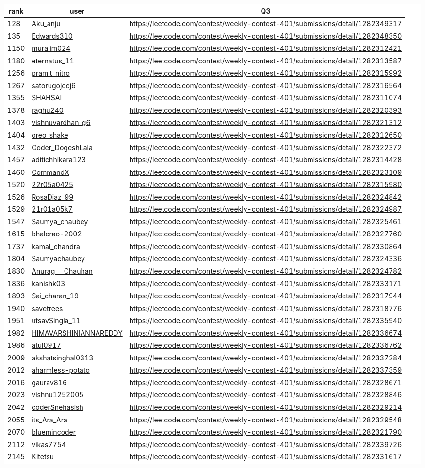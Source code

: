| rank | user | Q3   |
| ---- | ---- | ---- |
| 128 | [Aku_anju](https://leetcode.com/u/Aku_anju) | https://leetcode.com/contest/weekly-contest-401/submissions/detail/1282349317 |
| 135 | [Edwards310](https://leetcode.com/u/Edwards310) | https://leetcode.com/contest/weekly-contest-401/submissions/detail/1282348350 |
| 1150 | [muralim024](https://leetcode.com/u/muralim024) | https://leetcode.com/contest/weekly-contest-401/submissions/detail/1282312421 |
| 1180 | [eternatus_11](https://leetcode.com/u/eternatus_11) | https://leetcode.com/contest/weekly-contest-401/submissions/detail/1282313587 |
| 1256 | [pramit_nitro](https://leetcode.com/u/pramit_nitro) | https://leetcode.com/contest/weekly-contest-401/submissions/detail/1282315992 |
| 1267 | [satorugojocj6](https://leetcode.com/u/satorugojocj6) | https://leetcode.com/contest/weekly-contest-401/submissions/detail/1282316564 |
| 1355 | [SHAHSAI](https://leetcode.com/u/SHAHSAI) | https://leetcode.com/contest/weekly-contest-401/submissions/detail/1282311074 |
| 1378 | [raghu240](https://leetcode.com/u/raghu240) | https://leetcode.com/contest/weekly-contest-401/submissions/detail/1282320393 |
| 1403 | [vishnuvardhan_g6](https://leetcode.com/u/vishnuvardhan_g6) | https://leetcode.com/contest/weekly-contest-401/submissions/detail/1282321312 |
| 1404 | [oreo_shake](https://leetcode.com/u/oreo_shake) | https://leetcode.com/contest/weekly-contest-401/submissions/detail/1282312650 |
| 1432 | [Coder_DogeshLala](https://leetcode.com/u/Coder_DogeshLala) | https://leetcode.com/contest/weekly-contest-401/submissions/detail/1282322372 |
| 1457 | [aditichhikara123](https://leetcode.com/u/aditichhikara123) | https://leetcode.com/contest/weekly-contest-401/submissions/detail/1282314428 |
| 1460 | [CommandX](https://leetcode.com/u/CommandX) | https://leetcode.com/contest/weekly-contest-401/submissions/detail/1282323109 |
| 1520 | [22r05a0425](https://leetcode.com/u/22r05a0425) | https://leetcode.com/contest/weekly-contest-401/submissions/detail/1282315980 |
| 1526 | [RosaDiaz_99](https://leetcode.com/u/RosaDiaz_99) | https://leetcode.com/contest/weekly-contest-401/submissions/detail/1282324842 |
| 1529 | [21r01a05k7](https://leetcode.com/u/21r01a05k7) | https://leetcode.com/contest/weekly-contest-401/submissions/detail/1282324987 |
| 1547 | [Saumya_chaubey](https://leetcode.com/u/Saumya_chaubey) | https://leetcode.com/contest/weekly-contest-401/submissions/detail/1282325461 |
| 1615 | [bhalerao-2002](https://leetcode.com/u/bhalerao-2002) | https://leetcode.com/contest/weekly-contest-401/submissions/detail/1282327760 |
| 1737 | [kamal_chandra](https://leetcode.com/u/kamal_chandra) | https://leetcode.com/contest/weekly-contest-401/submissions/detail/1282330864 |
| 1804 | [Saumyachaubey](https://leetcode.com/u/Saumyachaubey) | https://leetcode.com/contest/weekly-contest-401/submissions/detail/1282324336 |
| 1830 | [Anurag___Chauhan](https://leetcode.com/u/Anurag___Chauhan) | https://leetcode.com/contest/weekly-contest-401/submissions/detail/1282324782 |
| 1836 | [kanishk03](https://leetcode.com/u/kanishk03) | https://leetcode.com/contest/weekly-contest-401/submissions/detail/1282333171 |
| 1893 | [Sai_charan_19](https://leetcode.com/u/Sai_charan_19) | https://leetcode.com/contest/weekly-contest-401/submissions/detail/1282317944 |
| 1940 | [savetrees](https://leetcode.com/u/savetrees) | https://leetcode.com/contest/weekly-contest-401/submissions/detail/1282318776 |
| 1951 | [utsavSingla_11](https://leetcode.com/u/utsavSingla_11) | https://leetcode.com/contest/weekly-contest-401/submissions/detail/1282335940 |
| 1982 | [HIMAVARSHINIANNAREDDY](https://leetcode.com/u/HIMAVARSHINIANNAREDDY) | https://leetcode.com/contest/weekly-contest-401/submissions/detail/1282336674 |
| 1986 | [atul0917](https://leetcode.com/u/atul0917) | https://leetcode.com/contest/weekly-contest-401/submissions/detail/1282336762 |
| 2009 | [akshatsinghal0313](https://leetcode.com/u/akshatsinghal0313) | https://leetcode.com/contest/weekly-contest-401/submissions/detail/1282337284 |
| 2012 | [aharmless-potato](https://leetcode.com/u/aharmless-potato) | https://leetcode.com/contest/weekly-contest-401/submissions/detail/1282337359 |
| 2016 | [gaurav816](https://leetcode.com/u/gaurav816) | https://leetcode.com/contest/weekly-contest-401/submissions/detail/1282328671 |
| 2023 | [vishnu1252005](https://leetcode.com/u/vishnu1252005) | https://leetcode.com/contest/weekly-contest-401/submissions/detail/1282328846 |
| 2042 | [coderSnehasish](https://leetcode.com/u/coderSnehasish) | https://leetcode.com/contest/weekly-contest-401/submissions/detail/1282329214 |
| 2055 | [its_Ara_Ara](https://leetcode.com/u/its_Ara_Ara) | https://leetcode.com/contest/weekly-contest-401/submissions/detail/1282329548 |
| 2070 | [bluemincoder](https://leetcode.com/u/bluemincoder) | https://leetcode.com/contest/weekly-contest-401/submissions/detail/1282321790 |
| 2112 | [vikas7754](https://leetcode.com/u/vikas7754) | https://leetcode.com/contest/weekly-contest-401/submissions/detail/1282339726 |
| 2145 | [Kitetsu](https://leetcode.com/u/Kitetsu) | https://leetcode.com/contest/weekly-contest-401/submissions/detail/1282331617 |